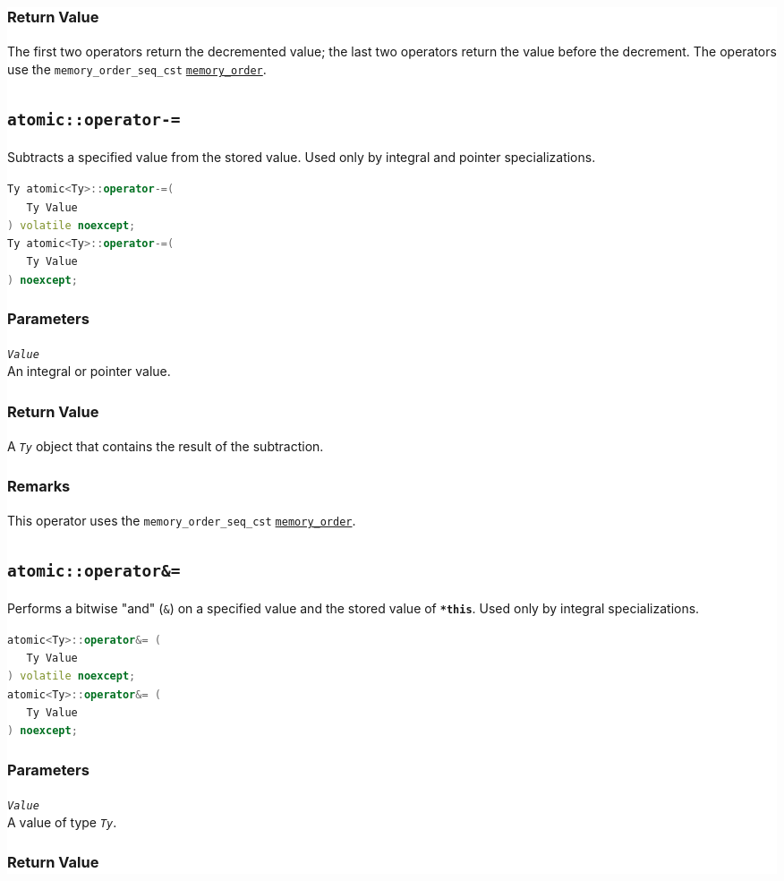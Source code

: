 ### Return Value

The first two operators return the decremented value; the last two operators return the value before the decrement. The operators use the `memory_order_seq_cst` [`memory_order`](atomic-enums.md).

## <a name="op_sub_eq"></a> `atomic::operator-=`

Subtracts a specified value from the stored value. Used only by integral and pointer specializations.

```cpp
Ty atomic<Ty>::operator-=(
   Ty Value
) volatile noexcept;
Ty atomic<Ty>::operator-=(
   Ty Value
) noexcept;
```

### Parameters

*`Value`*\
An integral or pointer value.

### Return Value

A *`Ty`* object that contains the result of the subtraction.

### Remarks

This operator uses the `memory_order_seq_cst` [`memory_order`](atomic-enums.md).

## <a name="op_and_eq"></a> `atomic::operator&=`

Performs a bitwise "and" (`&`) on a specified value and the stored value of **`*this`**. Used only by integral specializations.

```cpp
atomic<Ty>::operator&= (
   Ty Value
) volatile noexcept;
atomic<Ty>::operator&= (
   Ty Value
) noexcept;
```

### Parameters

*`Value`*\
A value of type *`Ty`*.

### Return Value
